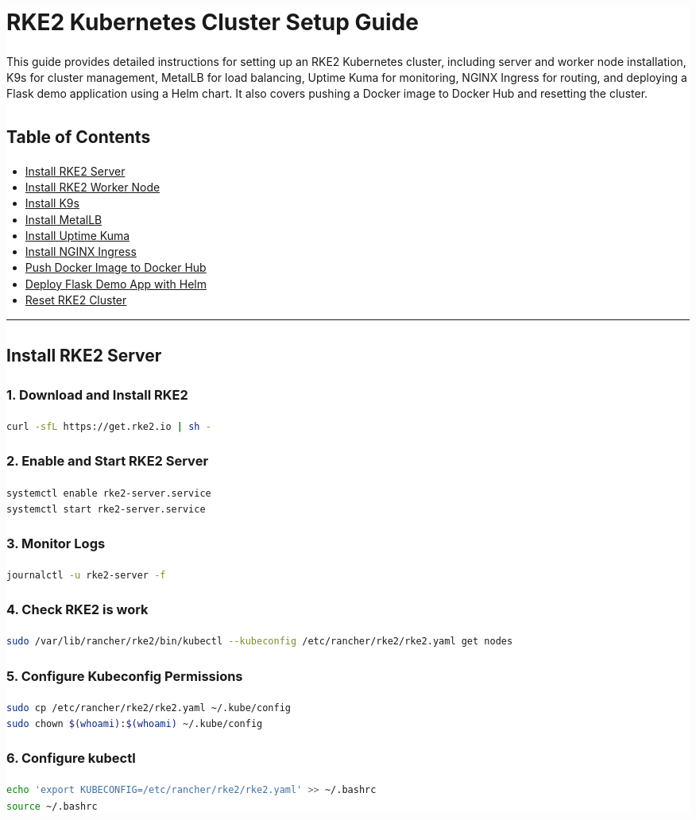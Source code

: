 # RKE2 Kubernetes Cluster Setup Guide

This guide provides detailed instructions for setting up an RKE2 Kubernetes cluster, including server and worker node installation, K9s for cluster management, MetalLB for load balancing, Uptime Kuma for monitoring, NGINX Ingress for routing, and deploying a Flask demo application using a Helm chart. It also covers pushing a Docker image to Docker Hub and resetting the cluster.



## Table of Contents
- [Install RKE2 Server](#install-rke2-server)
- [Install RKE2 Worker Node](#install-rke2-worker-node)
- [Install K9s](#install-k9s)
- [Install MetalLB](#install-metallb)
- [Install Uptime Kuma](#install-uptime-kuma)
- [Install NGINX Ingress](#install-nginx-ingress)
- [Push Docker Image to Docker Hub](#push-docker-image-to-docker-hub)
- [Deploy Flask Demo App with Helm](#deploy-flask-demo-app-with-helm)
- [Reset RKE2 Cluster](#reset-rke2-cluster)

---

## Install RKE2 Server

### 1. Download and Install RKE2
```bash
curl -sfL https://get.rke2.io | sh -
```

### 2. Enable and Start RKE2 Server
```bash
systemctl enable rke2-server.service
systemctl start rke2-server.service
```

### 3. Monitor Logs
```bash
journalctl -u rke2-server -f
```
### 4. Check RKE2 is work
```bash
sudo /var/lib/rancher/rke2/bin/kubectl --kubeconfig /etc/rancher/rke2/rke2.yaml get nodes
```
### 5. Configure Kubeconfig Permissions
```bash
sudo cp /etc/rancher/rke2/rke2.yaml ~/.kube/config
sudo chown $(whoami):$(whoami) ~/.kube/config
```

### 6. Configure kubectl
```bash
echo 'export KUBECONFIG=/etc/rancher/rke2/rke2.yaml' >> ~/.bashrc
source ~/.bashrc
```

